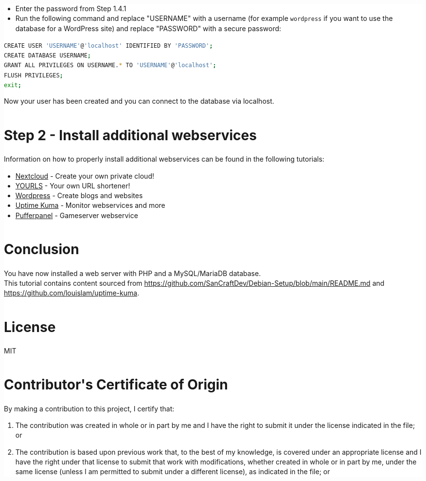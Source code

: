 - Enter the password from Step 1.4.1 <br>
- Run the following command and replace "USERNAME" with a username (for example `wordpress` if you want to use the database for a WordPress site) and replace "PASSWORD" with a secure password:

```sh
CREATE USER 'USERNAME'@'localhost' IDENTIFIED BY 'PASSWORD';
CREATE DATABASE USERNAME;
GRANT ALL PRIVILEGES ON USERNAME.* TO 'USERNAME'@'localhost';
FLUSH PRIVILEGES;
exit;
```

Now your user has been created and you can connect to the database via localhost.

# Step 2 - Install additional  webservices

Information on how to properly install additional webservices can be found in the following tutorials:

- [Nextcloud](https://github.com/netcup-community/community-tutorials/blob/main/community-tutorials/install-nextcloud/01-en.md) - Create your own private cloud!
- [YOURLS](https://github.com/netcup-community/community-tutorials/blob/main/community-tutorials/install-yourls/01-en.md) - Your own URL shortener!
- [Wordpress](https://github.com/netcup-community/community-tutorials/blob/main/community-tutorials/install-wordpress/01-en.md) - Create blogs and websites
- [Uptime Kuma](https://github.com/netcup-community/community-tutorials/blob/main/community-tutorials/install-uptimekuma/01-en.md) - Monitor webservices and more
- [Pufferpanel](https://github.com/netcup-community/community-tutorials/blob/main/community-tutorials/pufferpanel/01-en.md) - Gameserver webservice

# Conclusion

You have now installed a web server with PHP and a MySQL/MariaDB database. <br>
This tutorial contains content sourced from https://github.com/SanCraftDev/Debian-Setup/blob/main/README.md and https://github.com/louislam/uptime-kuma.

# License

MIT

# Contributor's Certificate of Origin

By making a contribution to this project, I certify that:

1.  The contribution was created in whole or in part by me and I have the right to submit it under the license indicated in the file; or

2.  The contribution is based upon previous work that, to the best of my knowledge, is covered under an appropriate license and I have the right under that license to submit that work with modifications, whether created in whole or in part by me, under the same license (unless I am permitted to submit under a different license), as indicated in the file; or
